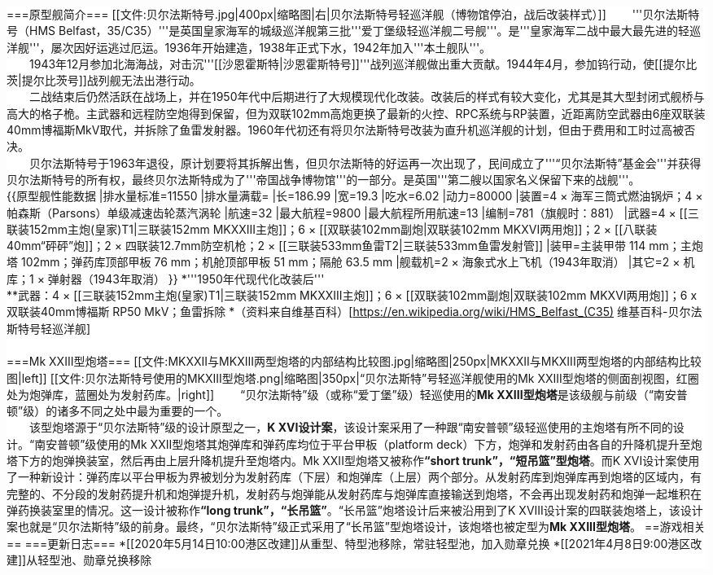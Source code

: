 ===原型舰简介===
[[文件:贝尔法斯特号.jpg|400px|缩略图|右|贝尔法斯特号轻巡洋舰（博物馆停泊，战后改装样式）]]
　　'''贝尔法斯特号（HMS Belfast，35/C35）'''是英国皇家海军的城级巡洋舰第三批'''爱丁堡级轻巡洋舰二号舰'''。是'''皇家海军二战中最大最先进的轻巡洋舰'''，屡次因好运逃过厄运。1936年开始建造，1938年正式下水，1942年加入'''本土舰队'''。<br>
　　1943年12月参加北海海战，对击沉'''[[沙恩霍斯特|沙恩霍斯特号]]'''战列巡洋舰做出重大贡献。1944年4月，参加钨行动，使[[提尔比茨|提尔比茨号]]战列舰无法出港行动。<br>
　　二战结束后仍然活跃在战场上，并在1950年代中后期进行了大规模现代化改装。改装后的样式有较大变化，尤其是其大型封闭式舰桥与高大的格子桅。主武器和远程防空炮得到保留，但为双联102mm高炮更换了最新的火控、RPC系统与RP装置，近距离防空武器由6座双联装40mm博福斯MkV取代，并拆除了鱼雷发射器。1960年代初还有将贝尔法斯特号改装为直升机巡洋舰的计划，但由于费用和工时过高被否决。<br>
　　贝尔法斯特号于1963年退役，原计划要将其拆解出售，但贝尔法斯特的好运再一次出现了，民间成立了'''“贝尔法斯特”基金会'''并获得贝尔法斯特号的所有权，最终贝尔法斯特成为了'''帝国战争博物馆'''的一部分。是英国'''第二艘以国家名义保留下来的战舰'''。<br>
{{原型舰性能数据
|排水量标准=11550
|排水量满载=
|长=186.99
|宽=19.3
|吃水=6.02
|动力=80000
|装置=4 × 海军三筒式燃油锅炉；4 × 帕森斯（Parsons）单级减速齿轮蒸汽涡轮
|航速=32
|最大航程=9800
|最大航程所用航速=13
|编制=781（旗舰时：881）
|武器=4 × [[三联装152mm主炮(皇家)T1|三联装152mm MKXXIII主炮]]；6 × [[双联装102mm副炮|双联装102mm MKXVI两用炮]]；2 × [[八联装40mm“砰砰”炮]]；2 × 四联装12.7mm防空机枪；2 × [[三联装533mm鱼雷T2|三联装533mm鱼雷发射管]]
|装甲=主装甲带 114 mm；主炮塔 102mm；弹药库顶部甲板 76 mm；机舱顶部甲板 51 mm；隔舱 63.5 mm
|舰载机=2 × 海象式水上飞机（1943年取消）
|其它=2 × 机库；1 × 弹射器（1943年取消）
}}
*'''1950年代现代化改装后'''<br>
**武器：4 × [[三联装152mm主炮(皇家)T1|三联装152mm MKXXIII主炮]]；6 × [[双联装102mm副炮|双联装102mm MKXVI两用炮]]；6 x 双联装40mm博福斯 RP50 MkV；鱼雷拆除
*（资料来自维基百科）<ref>[https://en.wikipedia.org/wiki/HMS_Belfast_(C35) 维基百科-贝尔法斯特号轻巡洋舰]</ref><br><br>
===Mk XXIII型炮塔===
[[文件:MKXXII与MKXIII两型炮塔的内部结构比较图.jpg|缩略图|250px|MKXXII与MKXIII两型炮塔的内部结构比较图|left]]
[[文件:贝尔法斯特号使用的MKXIII型炮塔.png|缩略图|350px|“贝尔法斯特”号轻巡洋舰使用的Mk XXIII型炮塔的侧面剖视图，红圈处为炮弹库，蓝圈处为发射药库。|right]]
　　“贝尔法斯特”级（或称“爱丁堡”级）轻巡使用的<strong>Mk XXIII型炮塔</strong>是该级舰与前级（“南安普顿”级）的诸多不同之处中最为重要的一个。<br>
　　该型炮塔源于“贝尔法斯特”级的设计原型之一，<strong>K XVI设计案</strong>，该设计案采用了一种跟“南安普顿”级轻巡使用的主炮塔有所不同的设计。“南安普顿”级使用的Mk XXII型炮塔其炮弹库和弹药库均位于平台甲板（platform deck）下方，炮弹和发射药由各自的升降机提升至炮塔下方的炮弹换装室，然后再由上层升降机提升至炮塔内。Mk XXII型炮塔又被称作<strong>“short trunk”，“短吊篮”型炮塔</strong>。而K XVI设计案使用了一种新设计：弹药库以平台甲板为界被划分为发射药库（下层）和炮弹库（上层）两个部分。从发射药库到炮弹库再到炮塔的区域内，有完整的、不分段的发射药提升机和炮弹提升机，发射药与炮弹能从发射药库与炮弹库直接输送到炮塔，不会再出现发射药和炮弹一起堆积在弹药换装室里的情况。这一设计被称作<strong>“long trunk”，“长吊篮”</strong>。“长吊篮”炮塔设计后来被沿用到了K XVIII设计案的四联装炮塔上，该设计案也就是“贝尔法斯特”级的前身。最终，“贝尔法斯特”级正式采用了“长吊篮”型炮塔设计，该炮塔也被定型为<strong>Mk XXIII型炮塔</strong>。
==游戏相关==
===更新日志===
*[[2020年5月14日10:00港区改建]]从重型、特型池移除，常驻轻型池，加入勋章兑换
*[[2021年4月8日9:00港区改建]]从轻型池、勋章兑换移除
